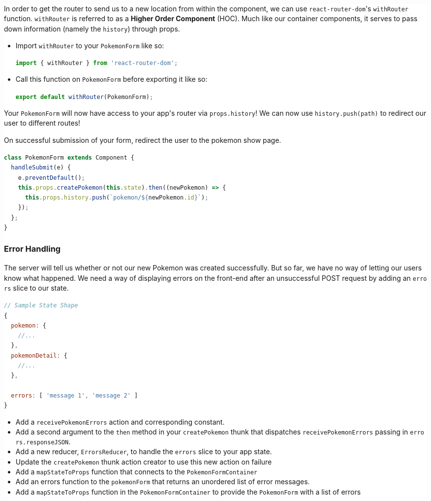 In order to get the router to send us to a new location from within the component, we can use `react-router-dom`'s `withRouter` function.
`withRouter` is referred to as a **Higher Order Component** (HOC).
Much like our container components, it serves to pass down information (namely the `history`) through props.

* Import `withRouter` to your `PokemonForm` like so:
  ```javascript
  import { withRouter } from 'react-router-dom';
  ```
* Call this function on `PokemonForm` before exporting it like so:
  ```javascript
  export default withRouter(PokemonForm);
  ```

Your `PokemonForm` will now have access to your app's router via `props.history`! We can now use `history.push(path)` to redirect our user to different routes!

On successful submission of your form, redirect the user to the pokemon show page.

```javascript
class PokemonForm extends Component {
  handleSubmit(e) {
    e.preventDefault();
    this.props.createPokemon(this.state).then((newPokemon) => {
      this.props.history.push(`pokemon/${newPokemon.id}`);
    });
  };
}
```

### Error Handling

The server will tell us whether or not our new Pokemon was created successfully.
But so far, we have no way of letting our users know what happened. We need a way of displaying errors on the front-end after an unsuccessful POST request by adding an `errors` slice to our state.

```javascript
// Sample State Shape
{
  pokemon: {
    //...
  },
  pokemonDetail: {
    //...
  },

  errors: [ 'message 1', 'message 2' ]
}
```

* Add a `receivePokemonErrors` action and corresponding constant.
* Add a second argument to the `then` method in your `createPokemon` thunk that dispatches `receivePokemonErrors` passing in `errors.responseJSON`.
* Add a new reducer, `ErrorsReducer`, to handle the `errors` slice to your app state.
* Update the `createPokemon` thunk action creator to use this new action on failure
* Add a `mapStateToProps` function that connects to the `PokemonFormContainer`
* Add an errors function to the `pokemonForm` that returns an unordered list of error messages.
* Add a `mapStateToProps` function in the `PokemonFormContainer` to provide the `PokemonForm` with a list of errors


[live-demo]: http://aa-pokedex.herokuapp.com/
[routes-docs]: https://reacttraining.com/react-router/web/guides/quick-start
[html-css-curriculum]: ../../../html-css#htmlcss-curriculum
[flexbox-guide]: https://css-tricks.com/snippets/css/a-guide-to-flexbox/
[pokeball-css]: ./skeleton/app/assets/stylesheets/loading-pokeball.scss